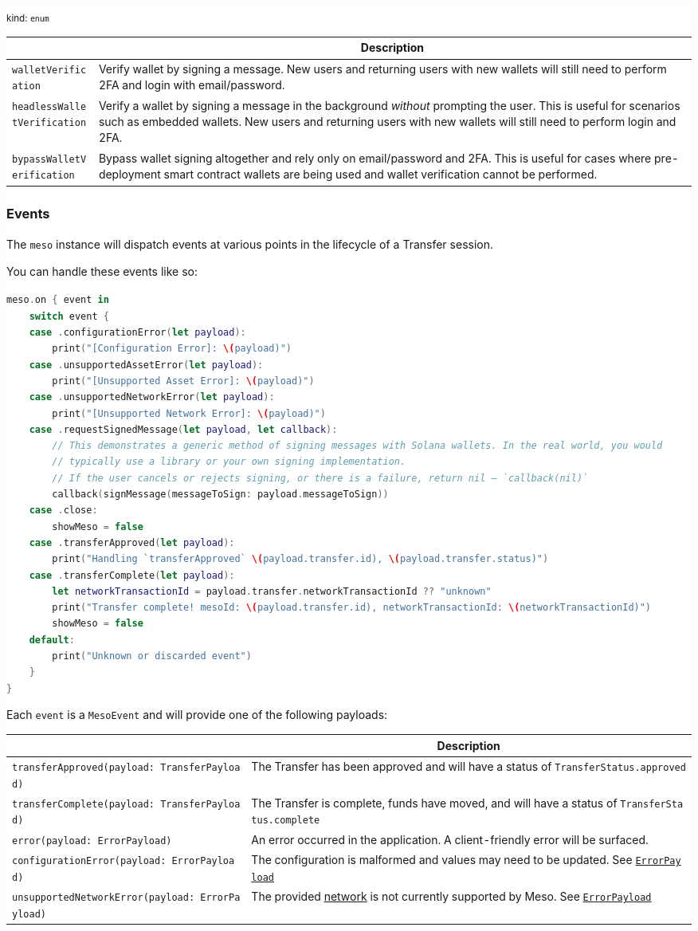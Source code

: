 <sub>kind: `enum`</sub>

|                              | Description                                                                                                                                                                                                                          |
| ---------------------------- | ------------------------------------------------------------------------------------------------------------------------------------------------------------------------------------------------------------------------------------ |
| `walletVerification`         | Verify wallet by signing a message. New users and returning users with new wallets will still need to perform 2FA and login with email/password.                                                                                     |
| `headlessWalletVerification` | Verify a wallet by signing a message in the background _without_ prompting the user. This is useful for scenarios such as embedded wallets. New users and returning users with new wallets will still need to perform login and 2FA. |
| `bypassWalletVerification`   | Bypass wallet signing altogether and rely only on email/password and 2FA. This is useful for cases where pre-deployment smart contract wallets are being used and wallet verification cannot be performed.                           |

### Events

The `meso` instance will dispatch events at various points in the lifecycle of a Transfer session.

You can handle these events like so:

```swift
meso.on { event in
    switch event {
    case .configurationError(let payload):
        print("[Configuration Error]: \(payload)")
    case .unsupportedAssetError(let payload):
        print("[Unsupported Asset Error]: \(payload)")
    case .unsupportedNetworkError(let payload):
        print("[Unsupported Network Error]: \(payload)")
    case .requestSignedMessage(let payload, let callback):
        // This demonstrates a generic method of signing messages with Solana wallets. In the real world, you would
        // typically use a library or your own signing implementation.
        // If the user cancels or rejects signing, or there is a failure, return nil – `callback(nil)`
        callback(signMessage(messageToSign: payload.messageToSign))
    case .close:
        showMeso = false
    case .transferApproved(let payload):
        print("Handling `transferApproved` \(payload.transfer.id), \(payload.transfer.status)")
    case .transferComplete(let payload):
        let networkTransactionId = payload.transfer.networkTransactionId ?? "unknown"
        print("Transfer complete! mesoId: \(payload.transfer.id), networkTransactionId: \(networkTransactionId)")
        showMeso = false
    default:
        print("Unknown or discarded event")
    }
}
```

Each `event` is a `MesoEvent` and will provide one of the following payloads:

|                                                                                                            | Description                                                                                                                                                                                                                                                                                              |
| ---------------------------------------------------------------------------------------------------------- | -------------------------------------------------------------------------------------------------------------------------------------------------------------------------------------------------------------------------------------------------------------------------------------------------------- |
| `transferApproved(payload: TransferPayload)`                                                               | The Transfer has been approved and will have a status of `TransferStatus.approved`                                                                                                                                                                                                                       |
| `transferComplete(payload: TransferPayload)`                                                               | The Transfer is complete, funds have moved, and will have a status of `TransferStatus.complete`                                                                                                                                                                                                          |
| `error(payload: ErrorPayload)`                                                                             | An error occurred in the application. A client-friendly error will be surfaced.                                                                                                                                                                                                                          |
| `configurationError(payload: ErrorPayload)`                                                                | The configuration is malformed and values may need to be updated. See [`ErrorPayload`](#errorpayload)                                                                                                                                                                                                    |
| `unsupportedNetworkError(payload: ErrorPayload)`                                                           | The provided [network](#network) is not currently supported by Meso. See [`ErrorPayload`](#errorpayload)                                                                                                                                                                                                 |